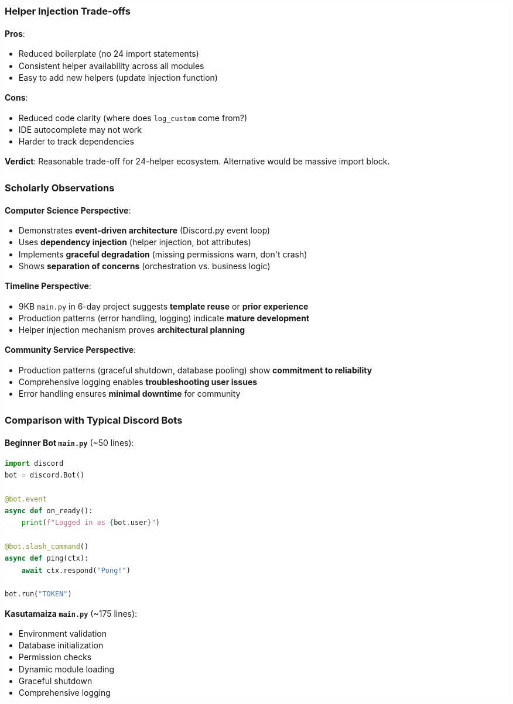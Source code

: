 ### Helper Injection Trade-offs

**Pros**:
- Reduced boilerplate (no 24 import statements)
- Consistent helper availability across all modules
- Easy to add new helpers (update injection function)

**Cons**:
- Reduced code clarity (where does `log_custom` come from?)
- IDE autocomplete may not work
- Harder to track dependencies

**Verdict**: Reasonable trade-off for 24-helper ecosystem. Alternative would be massive import block.

### Scholarly Observations

**Computer Science Perspective**:
- Demonstrates **event-driven architecture** (Discord.py event loop)
- Uses **dependency injection** (helper injection, bot attributes)
- Implements **graceful degradation** (missing permissions warn, don't crash)
- Shows **separation of concerns** (orchestration vs. business logic)

**Timeline Perspective**:
- 9KB `main.py` in 6-day project suggests **template reuse** or **prior experience**
- Production patterns (error handling, logging) indicate **mature development**
- Helper injection mechanism proves **architectural planning**

**Community Service Perspective**:
- Production patterns (graceful shutdown, database pooling) show **commitment to reliability**
- Comprehensive logging enables **troubleshooting user issues**
- Error handling ensures **minimal downtime** for community

### Comparison with Typical Discord Bots

**Beginner Bot `main.py`** (~50 lines):
```python
import discord
bot = discord.Bot()

@bot.event
async def on_ready():
    print(f"Logged in as {bot.user}")

@bot.slash_command()
async def ping(ctx):
    await ctx.respond("Pong!")

bot.run("TOKEN")
```

**Kasutamaiza `main.py`** (~175 lines):
- Environment validation
- Database initialization
- Permission checks
- Dynamic module loading
- Graceful shutdown
- Comprehensive logging
